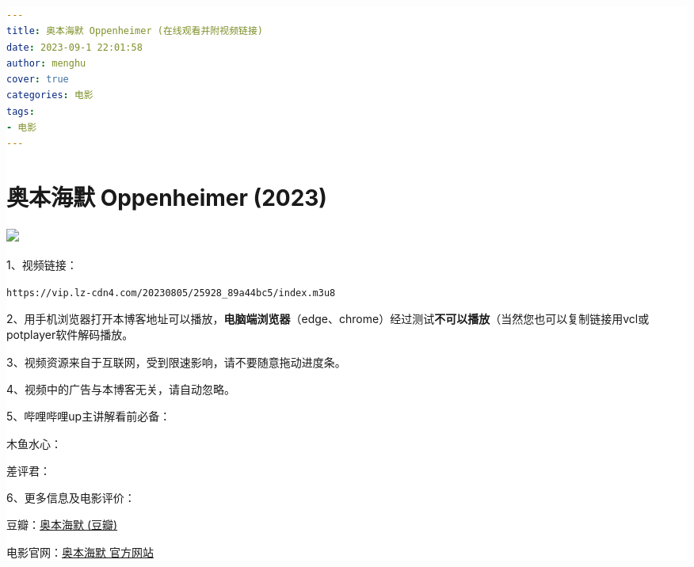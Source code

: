 ```yaml
---
title: 奥本海默 Oppenheimer (在线观看并附视频链接)
date: 2023-09-1 22:01:58
author: menghu
cover: true
categories: 电影
tags:
- 电影
---
```

# 奥本海默 Oppenheimer (2023)

![](https://www.oppenheimermovie.com/_nuxt/images/posters/two/full.cc0883.jpg)



<video class="tvhou" width="100%" height="100%" 
    controls="controls" autoplay="autoplay" 
    x-webkit-airplay="true" x5-video-player-fullscreen="true" 
    preload="auto" playsinline="true" webkit-playsinline 
    x5-video-player-typ="h5"> 
    <source type="application/x-mpegURL" src="https://vip.lz-cdn4.com/20230805/25928_89a44bc5/index.m3u8"> 
</video> 
1、视频链接：

```http
https://vip.lz-cdn4.com/20230805/25928_89a44bc5/index.m3u8
```

2、用手机浏览器打开本博客地址可以播放，**电脑端浏览器**（edge、chrome）经过测试**不可以播放**（当然您也可以复制链接用vcl或potplayer软件解码播放。

3、视频资源来自于互联网，受到限速影响，请不要随意拖动进度条。

4、视频中的广告与本博客无关，请自动忽略。

5、哔哩哔哩up主讲解看前必备：

木鱼水心：

<iframe src="//player.bilibili.com/player.html?aid=320336526&bvid=BV1Uw411Q7xa&cid=1249716709&page=1" scrolling="no" border="0" frameborder="no" framespacing="0" allowfullscreen="true"> </iframe>

差评君：

<iframe src="//player.bilibili.com/player.html?aid=872964978&bvid=BV1HN4y1X7PB&cid=1253171251&page=1" scrolling="no" border="0" frameborder="no" framespacing="0" allowfullscreen="true"> </iframe>

6、更多信息及电影评价：

豆瓣：[奥本海默 (豆瓣) ](https://movie.douban.com/subject/35593344/)

电影官网：[奥本海默 官方网站](https://www.oppenheimermovie.com)


